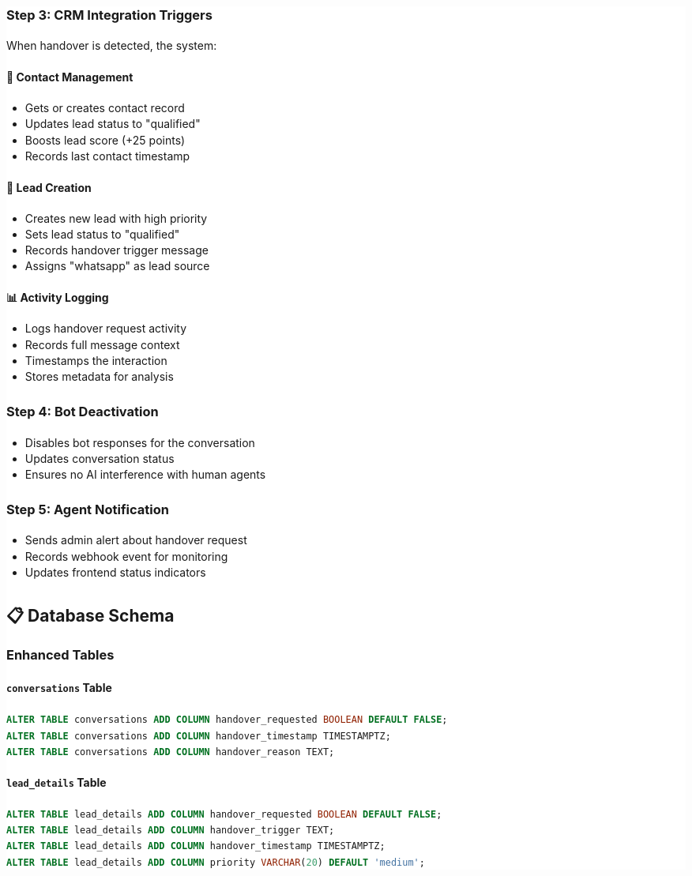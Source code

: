 ### Step 3: CRM Integration Triggers
When handover is detected, the system:

#### 🏢 **Contact Management**
- Gets or creates contact record
- Updates lead status to "qualified"
- Boosts lead score (+25 points)
- Records last contact timestamp

#### 🎯 **Lead Creation**
- Creates new lead with high priority
- Sets lead status to "qualified"
- Records handover trigger message
- Assigns "whatsapp" as lead source

#### 📊 **Activity Logging**
- Logs handover request activity
- Records full message context
- Timestamps the interaction
- Stores metadata for analysis

### Step 4: Bot Deactivation
- Disables bot responses for the conversation
- Updates conversation status
- Ensures no AI interference with human agents

### Step 5: Agent Notification
- Sends admin alert about handover request
- Records webhook event for monitoring
- Updates frontend status indicators

## 📋 Database Schema

### Enhanced Tables

#### `conversations` Table
```sql
ALTER TABLE conversations ADD COLUMN handover_requested BOOLEAN DEFAULT FALSE;
ALTER TABLE conversations ADD COLUMN handover_timestamp TIMESTAMPTZ;
ALTER TABLE conversations ADD COLUMN handover_reason TEXT;
```

#### `lead_details` Table
```sql
ALTER TABLE lead_details ADD COLUMN handover_requested BOOLEAN DEFAULT FALSE;
ALTER TABLE lead_details ADD COLUMN handover_trigger TEXT;
ALTER TABLE lead_details ADD COLUMN handover_timestamp TIMESTAMPTZ;
ALTER TABLE lead_details ADD COLUMN priority VARCHAR(20) DEFAULT 'medium';
```
